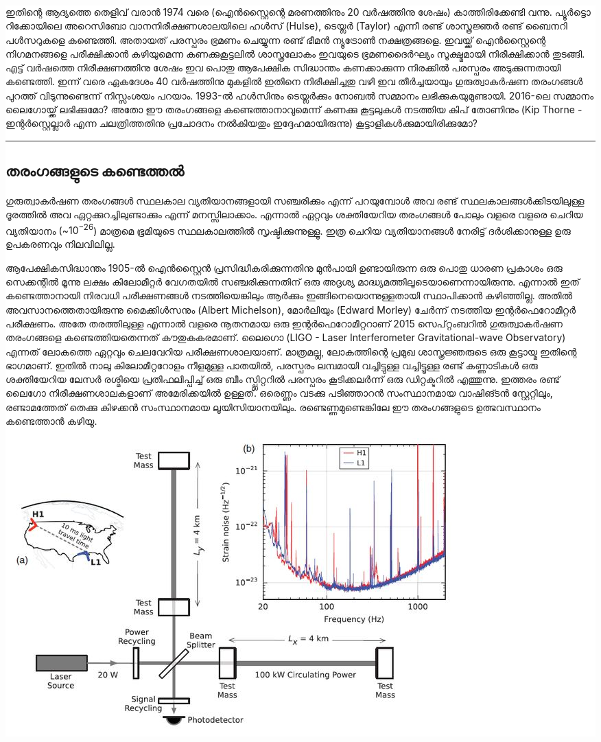 ഇതിന്റെ ആദ്യത്തെ തെളിവ് വരാൻ 1974 വരെ (ഐൻസ്റ്റൈന്റെ മരണത്തിനും 20 വർഷത്തിനു ശേഷം) കാത്തിരിക്കേണ്ടി വന്നു. പ്യൂർട്ടൊ റിക്കോയിലെ അറെസിബോ വാനനിരീക്ഷണശാലയിലെ ഹൾസ് (Hulse), ടെയ്ലർ (Taylor) എന്നീ രണ്ട് ശാസ്ത്രജ്ഞർ രണ്ട് ബൈനറി പൾസറുകളെ കണ്ടെത്തി. അതായത് പരസ്പരം ഭ്രമണം ചെയ്യുന്ന രണ്ട് ഭീമൻ ന്യൂട്രോൺ നക്ഷത്രങ്ങളെ. ഇവയ്ക്ക് ഐൻസ്റ്റൈന്റെ നിഗമനങ്ങളെ പരീക്ഷിക്കാൻ കഴിയുമെന്ന കണക്കുകൂട്ടലിൽ ശാസ്ത്രലോകം ഇവയുടെ ഭ്രമണദൈർഘ്യം സൂക്ഷ്മമായി നിരീക്ഷിക്കാൻ തുടങ്ങി. എട്ട് വർഷത്തെ നിരീക്ഷണത്തിനു ശേഷം ഇവ പൊതു ആപേക്ഷിക സിദ്ധാന്തം കണക്കാക്കുന്ന നിരക്കിൽ പരസ്പരം അടുക്കുന്നതായി കണ്ടെത്തി. ഇന്ന് വരെ ഏകദേശം 40 വർഷത്തിനു മുകളിൽ ഇതിനെ നിരീക്ഷിച്ചതു വഴി ഇവ തീർച്ചയായും ഗുരുത്വാകർഷണ തരംഗങ്ങൾ പുറത്ത് വിടുന്നുണ്ടെന്ന് നിസ്സംശയം പറയാം. 1993-ൽ ഹൾസിനും ടെയ്ലർക്കും നോബൽ സമ്മാനം ലഭിക്കുകയുമുണ്ടായി. 2016-ലെ സമ്മാനം ലൈഗോയ്ക്ക് ലഭിക്കുമോ? അതോ ഈ തരംഗങ്ങളെ കണ്ടെത്താനാവുമെന്ന് കണക്കു കൂട്ടലുകൾ നടത്തിയ കിപ് തോണിനും (Kip Thorne - ഇന്റർസ്റ്റെല്ലാർ എന്ന ചലത്രിത്തതിനു പ്രചോദനം നൽകിയതും ഇദ്ദേഹമായിരുന്നു) കൂട്ടാളികൾക്കുമായിരിക്കുമോ? 


***

## തരംഗങ്ങളുടെ കണ്ടെത്തൽ

ഗുരുത്വാകർഷണ തരംഗങ്ങൾ സ്ഥലകാല വ്യതിയാനങ്ങളായി സഞ്ചരിക്കും എന്ന് പറയുമ്പോൾ അവ രണ്ട് സ്ഥലകാലങ്ങൾക്കിടയിലുള്ള ദൂരത്തിൽ അവ ഏറ്റക്കുറച്ചിലുണ്ടാക്കും എന്ന് മനസ്സിലാക്കാം. എന്നാൽ ഏറ്റവും ശക്തിയേറിയ തരംഗങ്ങൾ പോലും വളരെ വളരെ ചെറിയ വ്യതിയാനം (~$10^{-26}$) മാത്രമെ ഭൂമിയുടെ സ്ഥലകാലത്തിൽ സൃഷ്ടിക്കുന്നുള്ളൂ. ഇത്ര ചെറിയ വ്യതിയാനങ്ങൾ നേരിട്ട് ദർശിക്കാനുള്ള ഉരു ഉപകരണവും നിലവിലില്ല. 

ആപേക്ഷികസിദ്ധാന്തം 1905-ൽ ഐൻസ്റ്റൈൻ പ്രസിദ്ധീകരിക്കുന്നതിനു മുൻപായി ഉണ്ടായിരുന്ന ഒരു പൊതു ധാരണ പ്രകാശം ഒരു സെക്കന്റിൽ മൂന്നു ലക്ഷം കിലോമീറ്റർ വേഗതയിൽ സഞ്ചരിക്കുന്നതിന് ഒരു അദൃശ്യ മാദ്ധ്യമത്തിലൂടെയാണെന്നായിരുന്നു. എന്നാൽ ഇത് കണ്ടെത്താനായി നിരവധി പരീക്ഷണങ്ങൾ നടത്തിയെങ്കിലും ആർക്കും ഇങ്ങിനെയൊന്നുള്ളതായി സ്ഥാപിക്കാൻ കഴിഞ്ഞില്ല. അതിൽ അവസാനത്തെതായിരുന്നു മൈക്കിൾസനും (Albert Michelson), മോർലിയും (Edward Morley) ചേർന്ന് നടത്തിയ ഇന്റർഫെറോമീറ്റർ പരീക്ഷണം. അതേ തരത്തിലുള്ള എന്നാൽ വളരെ നൂതനമായ ഒരു ഇന്റർഫെറോമീറ്ററാണ് 2015 സെപ്റ്റംബറിൽ ഗുരുത്വാകർഷണ തരംഗങ്ങളെ കണ്ടെത്തിയതെന്നത് കൗതുകകരമാണ്. ലൈഗൊ (LIGO - Laser Interferometer Gravitational-wave Observatory) എന്നത് ലോകത്തെ ഏറ്റവും ചെലവേറിയ പരീക്ഷണശാലയാണ്. മാത്രമല്ല, ലോകത്തിന്റെ പ്രമുഖ ശാസ്ത്രജ്ഞരുടെ ഒരു കൂട്ടായ്മ ഇതിന്റെ ഭാഗമാണ്. ഇതിൽ നാലു കിലോമീറ്ററോളം നീളമുള്ള പാതയിൽ, പരസ്പരം ലമ്പമായി വച്ചിട്ടുള്ള വച്ചിട്ടൂള്ള രണ്ട് കണ്ണാടികൾ ഒരു ശക്തിയേറിയ ലേസർ രശ്മിയെ പ്രതിഫലിപ്പിച്ച് ഒരു ബീം സ്പ്ലിറ്ററിൽ പരസ്പരം കൂടിക്കലർന്ന് ഒരു ഡിറ്റക്ടറിൽ എത്തുന്നു. ഇത്തരം രണ്ട് ലൈഗോ നിരീക്ഷണശാലകളാണ് അമേരിക്കയിൽ ഉള്ളത്. ഒരെണ്ണം വടക്കു പടിഞ്ഞാറൻ സംസ്ഥാനമായ വാഷിങ്ടൻ സ്റ്റേറ്റിലും, രണ്ടാമത്തേത് തെക്കു കിഴക്കൻ സംസ്ഥാനമായ ലൂയിസിയാനയിലും. രണ്ടെണ്ണമുണ്ടെങ്കിലേ ഈ തരംഗങ്ങളുടെ ഉത്ഭവസ്ഥാനം കണ്ടെത്താൻ കഴിയൂ. 

![Ligod](../images/gws/ligod.jpg)
